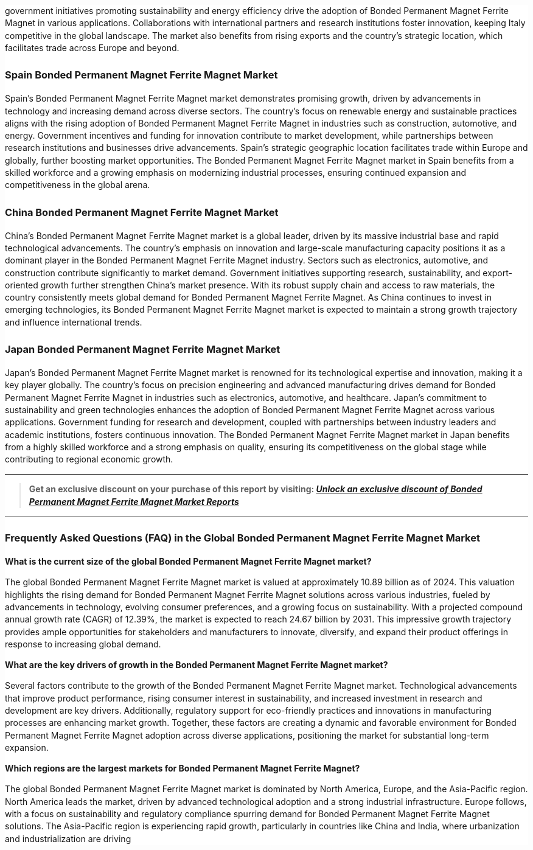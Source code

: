 government initiatives promoting sustainability and energy efficiency drive the adoption of Bonded Permanent Magnet Ferrite Magnet in various applications. Collaborations with international partners and research institutions foster innovation, keeping Italy competitive in the global landscape. The market also benefits from rising exports and the country&rsquo;s strategic location, which facilitates trade across Europe and beyond.</p><h3>Spain Bonded Permanent Magnet Ferrite Magnet Market</h3><p>Spain&rsquo;s Bonded Permanent Magnet Ferrite Magnet market demonstrates promising growth, driven by advancements in technology and increasing demand across diverse sectors. The country&rsquo;s focus on renewable energy and sustainable practices aligns with the rising adoption of Bonded Permanent Magnet Ferrite Magnet in industries such as construction, automotive, and energy. Government incentives and funding for innovation contribute to market development, while partnerships between research institutions and businesses drive advancements. Spain&rsquo;s strategic geographic location facilitates trade within Europe and globally, further boosting market opportunities. The Bonded Permanent Magnet Ferrite Magnet market in Spain benefits from a skilled workforce and a growing emphasis on modernizing industrial processes, ensuring continued expansion and competitiveness in the global arena.</p><h3>China Bonded Permanent Magnet Ferrite Magnet Market</h3><p>China&rsquo;s Bonded Permanent Magnet Ferrite Magnet market is a global leader, driven by its massive industrial base and rapid technological advancements. The country&rsquo;s emphasis on innovation and large-scale manufacturing capacity positions it as a dominant player in the Bonded Permanent Magnet Ferrite Magnet industry. Sectors such as electronics, automotive, and construction contribute significantly to market demand. Government initiatives supporting research, sustainability, and export-oriented growth further strengthen China&rsquo;s market presence. With its robust supply chain and access to raw materials, the country consistently meets global demand for Bonded Permanent Magnet Ferrite Magnet. As China continues to invest in emerging technologies, its Bonded Permanent Magnet Ferrite Magnet market is expected to maintain a strong growth trajectory and influence international trends.</p><h3>Japan Bonded Permanent Magnet Ferrite Magnet Market</h3><p>Japan&rsquo;s Bonded Permanent Magnet Ferrite Magnet market is renowned for its technological expertise and innovation, making it a key player globally. The country&rsquo;s focus on precision engineering and advanced manufacturing drives demand for Bonded Permanent Magnet Ferrite Magnet in industries such as electronics, automotive, and healthcare. Japan&rsquo;s commitment to sustainability and green technologies enhances the adoption of Bonded Permanent Magnet Ferrite Magnet across various applications. Government funding for research and development, coupled with partnerships between industry leaders and academic institutions, fosters continuous innovation. The Bonded Permanent Magnet Ferrite Magnet market in Japan benefits from a highly skilled workforce and a strong emphasis on quality, ensuring its competitiveness on the global stage while contributing to regional economic growth.</p><hr /><blockquote><p><strong>Get an exclusive discount on your purchase of this report by visiting: <em><a href="://marketresearchpulse.com/ask-for-discount/96886?utm_source=Github&amp;utm_medium=0111">Unlock an exclusive discount of Bonded Permanent Magnet Ferrite Magnet Market Reports</a></em>&nbsp;</strong></p></blockquote><hr /><h3>Frequently Asked Questions (FAQ) in the Global Bonded Permanent Magnet Ferrite Magnet Market</h3><p><strong>What is the current size of the global Bonded Permanent Magnet Ferrite Magnet market?</strong></p><p>The global Bonded Permanent Magnet Ferrite Magnet market is valued at approximately 10.89 billion as of 2024. This valuation highlights the rising demand for Bonded Permanent Magnet Ferrite Magnet solutions across various industries, fueled by advancements in technology, evolving consumer preferences, and a growing focus on sustainability. With a projected compound annual growth rate (CAGR) of 12.39%, the market is expected to reach 24.67 billion by 2031. This impressive growth trajectory provides ample opportunities for stakeholders and manufacturers to innovate, diversify, and expand their product offerings in response to increasing global demand.</p><p><strong>What are the key drivers of growth in the Bonded Permanent Magnet Ferrite Magnet market?</strong></p><p>Several factors contribute to the growth of the Bonded Permanent Magnet Ferrite Magnet market. Technological advancements that improve product performance, rising consumer interest in sustainability, and increased investment in research and development are key drivers. Additionally, regulatory support for eco-friendly practices and innovations in manufacturing processes are enhancing market growth. Together, these factors are creating a dynamic and favorable environment for Bonded Permanent Magnet Ferrite Magnet adoption across diverse applications, positioning the market for substantial long-term expansion.</p><p><strong>Which regions are the largest markets for Bonded Permanent Magnet Ferrite Magnet?</strong></p><p>The global Bonded Permanent Magnet Ferrite Magnet market is dominated by North America, Europe, and the Asia-Pacific region. North America leads the market, driven by advanced technological adoption and a strong industrial infrastructure. Europe follows, with a focus on sustainability and regulatory compliance spurring demand for Bonded Permanent Magnet Ferrite Magnet solutions. The Asia-Pacific region is experiencing rapid growth, particularly in countries like China and India, where urbanization and industrialization are driving